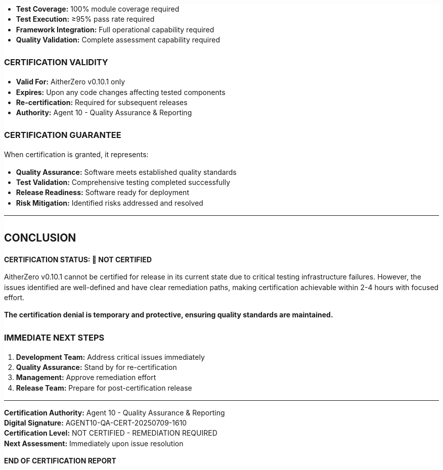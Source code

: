 - **Test Coverage:** 100% module coverage required
- **Test Execution:** ≥95% pass rate required
- **Framework Integration:** Full operational capability required
- **Quality Validation:** Complete assessment capability required

### **CERTIFICATION VALIDITY**
- **Valid For:** AitherZero v0.10.1 only
- **Expires:** Upon any code changes affecting tested components
- **Re-certification:** Required for subsequent releases
- **Authority:** Agent 10 - Quality Assurance & Reporting

### **CERTIFICATION GUARANTEE**
When certification is granted, it represents:
- **Quality Assurance:** Software meets established quality standards
- **Test Validation:** Comprehensive testing completed successfully
- **Release Readiness:** Software ready for deployment
- **Risk Mitigation:** Identified risks addressed and resolved

---

## CONCLUSION

**CERTIFICATION STATUS: 🔴 NOT CERTIFIED**

AitherZero v0.10.1 cannot be certified for release in its current state due to critical testing infrastructure failures. However, the issues identified are well-defined and have clear remediation paths, making certification achievable within 2-4 hours with focused effort.

**The certification denial is temporary and protective, ensuring quality standards are maintained.**

### **IMMEDIATE NEXT STEPS**
1. **Development Team:** Address critical issues immediately
2. **Quality Assurance:** Stand by for re-certification
3. **Management:** Approve remediation effort
4. **Release Team:** Prepare for post-certification release

---

**Certification Authority:** Agent 10 - Quality Assurance & Reporting  
**Digital Signature:** AGENT10-QA-CERT-20250709-1610  
**Certification Level:** NOT CERTIFIED - REMEDIATION REQUIRED  
**Next Assessment:** Immediately upon issue resolution

**END OF CERTIFICATION REPORT**
